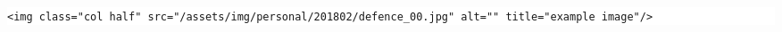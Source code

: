     <img class="col half" src="/assets/img/personal/201802/defence_00.jpg" alt="" title="example image"/>